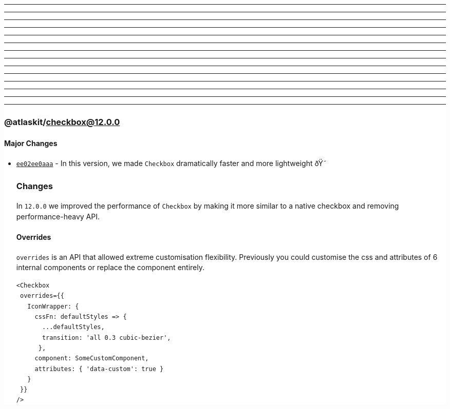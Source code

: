
---

---

---

---

---

---

---

---

---

---

---

---

---

---

### @atlaskit/checkbox@12.0.0

#### Major Changes

- [`ee02ee0aaa`](https://bitbucket.org/atlassian/atlassian-frontend/commits/ee02ee0aaa) - In this version, we made `Checkbox` dramatically faster and more lightweight ðŸ˜

  ### Changes

  In `12.0.0` we improved the performance of `Checkbox` by making it more similar to a native checkbox and removing performance-heavy API.

  #### Overrides

  `overrides` is an API that allowed extreme customisation flexibility. Previously you could customise the css and attributes of 6 internal components or replace the component entirely.

  ```
  <Checkbox
   overrides={{
     IconWrapper: {
       cssFn: defaultStyles => {
         ...defaultStyles,
         transition: 'all 0.3 cubic-bezier',
        },
       component: SomeCustomComponent,
       attributes: { 'data-custom': true }
     }
   }}
  />
  ```

